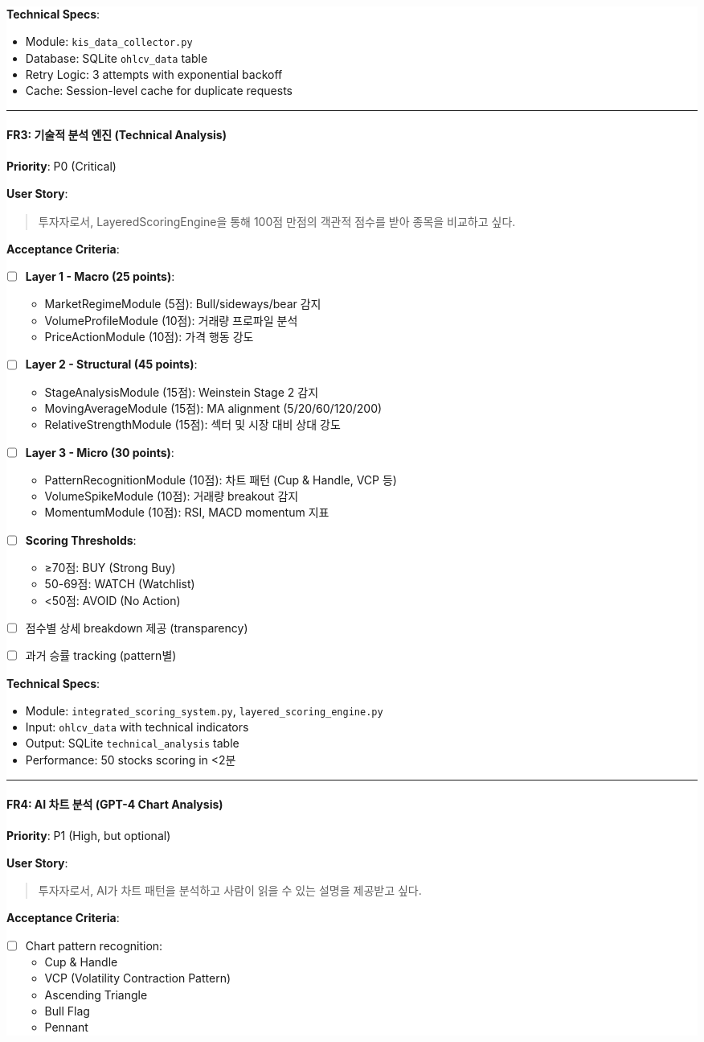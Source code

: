 **Technical Specs**:
- Module: `kis_data_collector.py`
- Database: SQLite `ohlcv_data` table
- Retry Logic: 3 attempts with exponential backoff
- Cache: Session-level cache for duplicate requests

---

#### FR3: 기술적 분석 엔진 (Technical Analysis)
**Priority**: P0 (Critical)

**User Story**:
> 투자자로서, LayeredScoringEngine을 통해 100점 만점의 객관적 점수를 받아 종목을 비교하고 싶다.

**Acceptance Criteria**:
- [ ] **Layer 1 - Macro (25 points)**:
  - MarketRegimeModule (5점): Bull/sideways/bear 감지
  - VolumeProfileModule (10점): 거래량 프로파일 분석
  - PriceActionModule (10점): 가격 행동 강도

- [ ] **Layer 2 - Structural (45 points)**:
  - StageAnalysisModule (15점): Weinstein Stage 2 감지
  - MovingAverageModule (15점): MA alignment (5/20/60/120/200)
  - RelativeStrengthModule (15점): 섹터 및 시장 대비 상대 강도

- [ ] **Layer 3 - Micro (30 points)**:
  - PatternRecognitionModule (10점): 차트 패턴 (Cup & Handle, VCP 등)
  - VolumeSpikeModule (10점): 거래량 breakout 감지
  - MomentumModule (10점): RSI, MACD momentum 지표

- [ ] **Scoring Thresholds**:
  - ≥70점: BUY (Strong Buy)
  - 50-69점: WATCH (Watchlist)
  - <50점: AVOID (No Action)

- [ ] 점수별 상세 breakdown 제공 (transparency)
- [ ] 과거 승률 tracking (pattern별)

**Technical Specs**:
- Module: `integrated_scoring_system.py`, `layered_scoring_engine.py`
- Input: `ohlcv_data` with technical indicators
- Output: SQLite `technical_analysis` table
- Performance: 50 stocks scoring in <2분

---

#### FR4: AI 차트 분석 (GPT-4 Chart Analysis)
**Priority**: P1 (High, but optional)

**User Story**:
> 투자자로서, AI가 차트 패턴을 분석하고 사람이 읽을 수 있는 설명을 제공받고 싶다.

**Acceptance Criteria**:
- [ ] Chart pattern recognition:
  - Cup & Handle
  - VCP (Volatility Contraction Pattern)
  - Ascending Triangle
  - Bull Flag
  - Pennant
